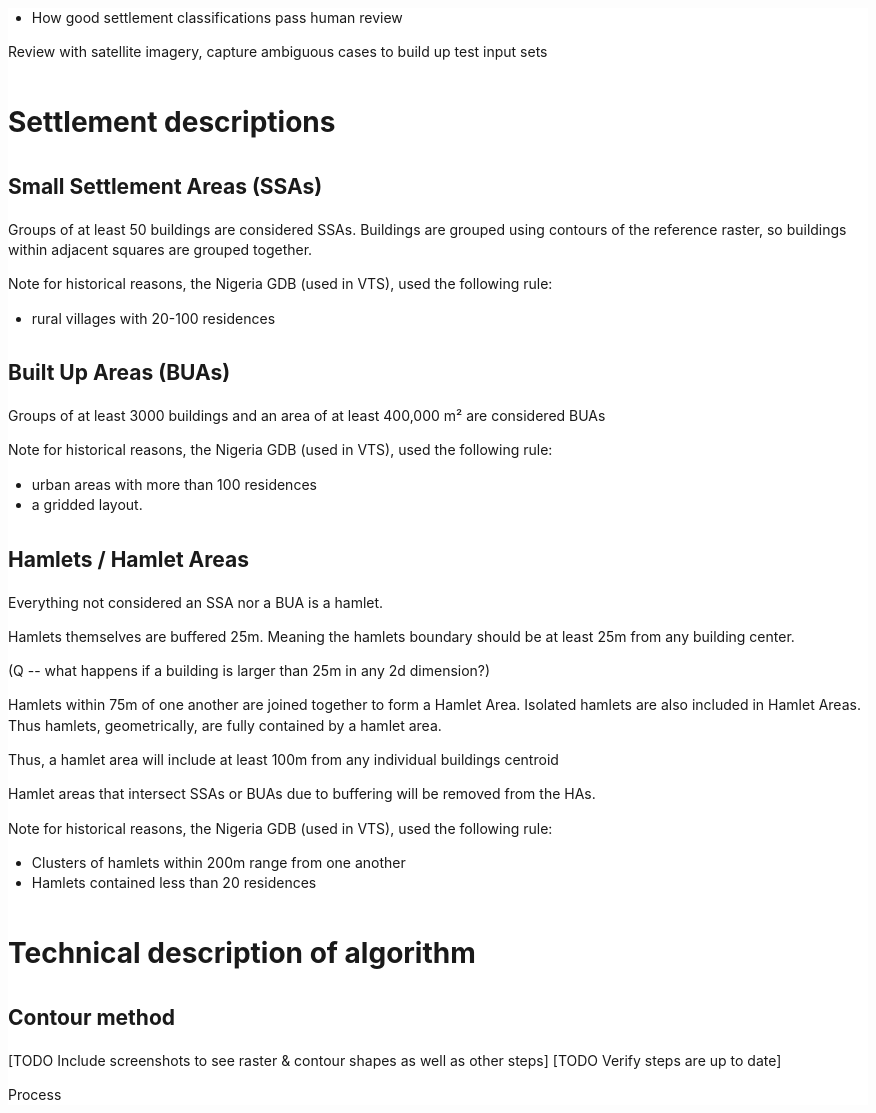* How good settlement classifications pass human review

Review with satellite imagery, capture ambiguous cases to build up test input sets

# Settlement descriptions

## Small Settlement Areas (SSAs)

Groups of at least 50 buildings are considered SSAs.  Buildings are grouped using contours of the reference raster, so buildings 
within adjacent squares are grouped together.

Note for historical reasons, the Nigeria GDB (used in VTS), used the following rule:
* rural villages with 20-100 residences

## Built Up Areas (BUAs)

Groups of at least 3000 buildings and an area of at least 400,000 m² are considered BUAs 

Note for historical reasons, the Nigeria GDB (used in VTS), used the following rule:
* urban areas with more than 100 residences 
* a gridded layout.  

## Hamlets / Hamlet Areas

Everything not considered an SSA nor a BUA is a hamlet. 

Hamlets themselves are buffered 25m.  Meaning the hamlets boundary should be at least 25m from any building center.

(Q -- what happens if a building is larger than 25m in any 2d dimension?)

Hamlets within 75m of one another are joined together to form a Hamlet Area.  Isolated hamlets are also
included in Hamlet Areas.  Thus hamlets, geometrically, are fully contained by a hamlet area.

Thus, a hamlet area will include at least 100m from any individual buildings centroid 

Hamlet areas that intersect SSAs or BUAs due to buffering will be removed from the HAs.

Note for historical reasons, the Nigeria GDB (used in VTS), used the following rule:
* Clusters of hamlets within 200m range from one another
* Hamlets contained less than 20 residences

# Technical description of algorithm

## Contour method

[TODO Include screenshots to see raster & contour shapes as well as other steps]
[TODO Verify steps are up to date]

Process
